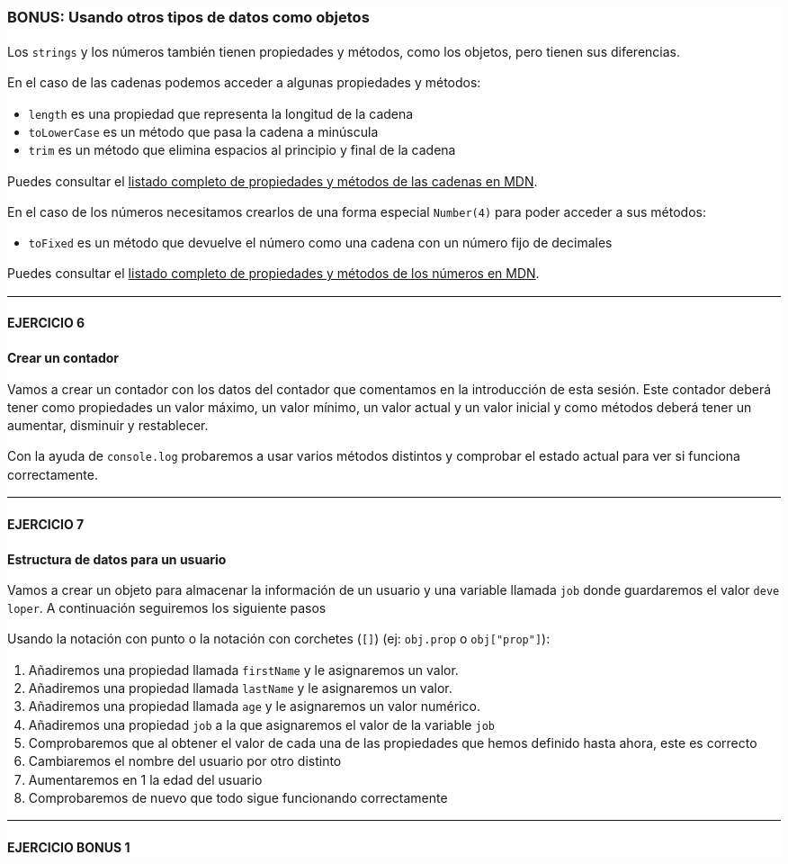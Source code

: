 ```js

```

### BONUS: Usando otros tipos de datos como objetos

Los `strings` y los números también tienen propiedades y métodos, como los objetos, pero tienen sus diferencias.

En el caso de las cadenas podemos acceder a algunas propiedades y métodos:
- `length` es una propiedad que representa la longitud de la cadena
- `toLowerCase` es un método que pasa la cadena a minúscula
- `trim` es un método que elimina espacios al principio y final de la cadena

Puedes consultar el [listado completo de propiedades y métodos de las cadenas en MDN](https://developer.mozilla.org/es/docs/Web/JavaScript/Referencia/Objetos_globales/String).

En el caso de los números necesitamos crearlos de una forma especial `Number(4)` para poder acceder a sus métodos:
- `toFixed` es un método que devuelve el número como una cadena con un número fijo de decimales

Puedes consultar el [listado completo de propiedades y métodos de los números en MDN](https://developer.mozilla.org/es/docs/Web/JavaScript/Referencia/Objetos_globales/Number).

* * *
#### EJERCICIO 6

**Crear un contador**

Vamos a crear un contador con los datos del contador que comentamos en la introducción de esta sesión. Este contador deberá tener como propiedades un valor máximo, un valor mínimo, un valor actual y un valor inicial y como métodos deberá tener un aumentar, disminuir y restablecer.

Con la ayuda de `console.log` probaremos a usar varios métodos distintos y comprobar el estado actual para ver si funciona correctamente.

* * *
#### EJERCICIO 7

**Estructura de datos para un usuario**

Vamos a crear un objeto para almacenar la información de un usuario y una variable llamada `job` donde guardaremos el valor `developer`. A continuación seguiremos los siguiente pasos

  Usando la notación con punto o la notación con corchetes (`[]`) (ej: `obj.prop` o `obj["prop"]`):

  1. Añadiremos una propiedad llamada `firstName` y le asignaremos un valor.
  2. Añadiremos una propiedad llamada `lastName` y le asignaremos un valor.
  3. Añadiremos una propiedad llamada `age` y le asignaremos un valor numérico.
  4. Añadiremos una propiedad `job` a la que asignaremos el valor de la variable `job`
  5. Comprobaremos que al obtener el valor de cada una de las propiedades que hemos definido hasta ahora, este es correcto
  6. Cambiaremos el nombre del usuario por otro distinto
  7. Aumentaremos en 1 la edad del usuario
  8. Comprobaremos de nuevo que todo sigue funcionando correctamente

* * *
#### EJERCICIO BONUS 1
